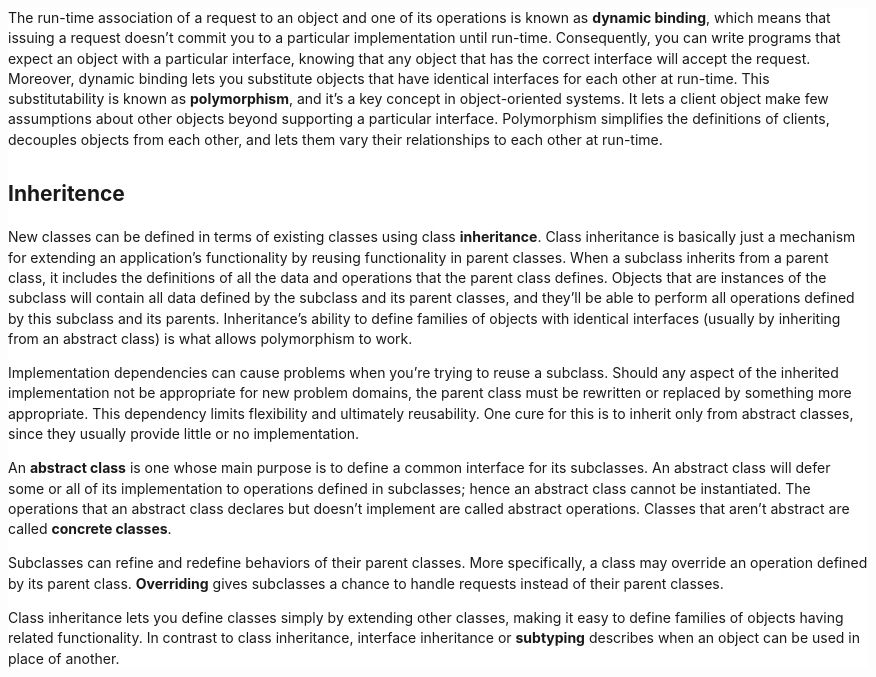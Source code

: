 The run-time association of a request to an object and one of its
operations is known as **dynamic binding**, which means that issuing a
request doesn’t commit you to a particular implementation until
run-time. Consequently, you can write programs that expect an object
with a particular interface, knowing that any object that has the
correct interface will accept the request. Moreover, dynamic binding
lets you substitute objects that have identical interfaces for each
other at run-time. This substitutability is known as **polymorphism**,
and it’s a key concept in object-oriented systems. It lets a client
object make few assumptions about other objects beyond supporting a
particular interface. Polymorphism simplifies the definitions of
clients, decouples objects from each other, and lets them vary their
relationships to each other at run-time.

Inheritence
-----------

New classes can be defined in terms of existing classes using class
**inheritance**. Class inheritance is basically just a mechanism for
extending an application’s functionality by reusing functionality in
parent classes. When a subclass inherits from a parent class, it
includes the definitions of all the data and operations that the parent
class defines. Objects that are instances of the subclass will contain
all data defined by the subclass and its parent classes, and they’ll be
able to perform all operations defined by this subclass and its parents.
Inheritance’s ability to define families of objects with identical
interfaces (usually by inheriting from an abstract class) is what allows
polymorphism to work.

Implementation dependencies can cause problems when you’re trying to
reuse a subclass. Should any aspect of the inherited implementation not
be appropriate for new problem domains, the parent class must be
rewritten or replaced by something more appropriate. This dependency
limits flexibility and ultimately reusability. One cure for this is to
inherit only from abstract classes, since they usually provide little or
no implementation.

An **abstract class** is one whose main purpose is to define a common
interface for its subclasses. An abstract class will defer some or all
of its implementation to operations defined in subclasses; hence an
abstract class cannot be instantiated. The operations that an abstract
class declares but doesn’t implement are called abstract operations.
Classes that aren’t abstract are called **concrete classes**.

Subclasses can refine and redefine behaviors of their parent classes.
More specifically, a class may override an operation defined by its
parent class. **Overriding** gives subclasses a chance to handle
requests instead of their parent classes.

Class inheritance lets you define classes simply by extending other
classes, making it easy to define families of objects having related
functionality. In contrast to class inheritance, interface inheritance
or **subtyping** describes when an object can be used in place of
another.
